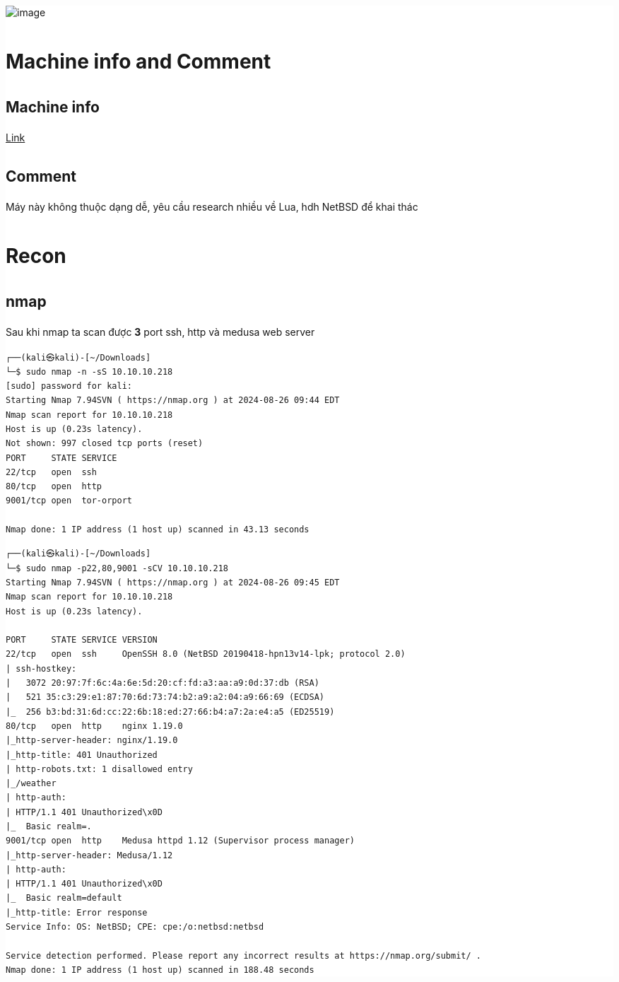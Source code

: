 ![image](https://hackmd.io/_uploads/BJ8sphFs0.png)

# Machine info and Comment
## Machine info
[Link](https://app.hackthebox.com/machines/302/information)

## Comment
Máy này không thuộc dạng dễ, yêu cầu research nhiều về Lua, hdh NetBSD để khai thác

# Recon
## nmap 
Sau khi nmap ta scan được **3** port ssh, http và medusa web server
```
┌──(kali㉿kali)-[~/Downloads]
└─$ sudo nmap -n -sS 10.10.10.218       
[sudo] password for kali: 
Starting Nmap 7.94SVN ( https://nmap.org ) at 2024-08-26 09:44 EDT
Nmap scan report for 10.10.10.218
Host is up (0.23s latency).
Not shown: 997 closed tcp ports (reset)
PORT     STATE SERVICE
22/tcp   open  ssh
80/tcp   open  http
9001/tcp open  tor-orport

Nmap done: 1 IP address (1 host up) scanned in 43.13 seconds
```
```
┌──(kali㉿kali)-[~/Downloads]
└─$ sudo nmap -p22,80,9001 -sCV 10.10.10.218
Starting Nmap 7.94SVN ( https://nmap.org ) at 2024-08-26 09:45 EDT
Nmap scan report for 10.10.10.218
Host is up (0.23s latency).

PORT     STATE SERVICE VERSION
22/tcp   open  ssh     OpenSSH 8.0 (NetBSD 20190418-hpn13v14-lpk; protocol 2.0)
| ssh-hostkey: 
|   3072 20:97:7f:6c:4a:6e:5d:20:cf:fd:a3:aa:a9:0d:37:db (RSA)
|   521 35:c3:29:e1:87:70:6d:73:74:b2:a9:a2:04:a9:66:69 (ECDSA)
|_  256 b3:bd:31:6d:cc:22:6b:18:ed:27:66:b4:a7:2a:e4:a5 (ED25519)
80/tcp   open  http    nginx 1.19.0
|_http-server-header: nginx/1.19.0
|_http-title: 401 Unauthorized
| http-robots.txt: 1 disallowed entry 
|_/weather
| http-auth: 
| HTTP/1.1 401 Unauthorized\x0D
|_  Basic realm=.
9001/tcp open  http    Medusa httpd 1.12 (Supervisor process manager)
|_http-server-header: Medusa/1.12
| http-auth: 
| HTTP/1.1 401 Unauthorized\x0D
|_  Basic realm=default
|_http-title: Error response
Service Info: OS: NetBSD; CPE: cpe:/o:netbsd:netbsd

Service detection performed. Please report any incorrect results at https://nmap.org/submit/ .
Nmap done: 1 IP address (1 host up) scanned in 188.48 seconds
```
